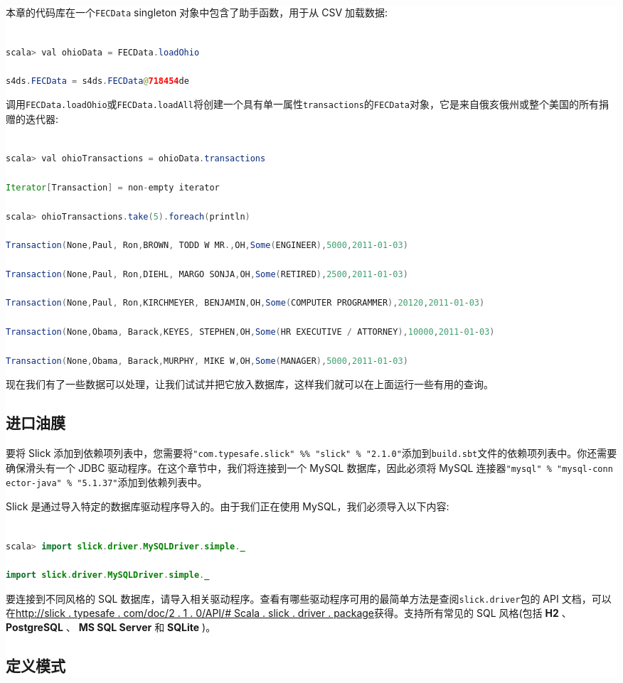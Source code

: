 本章的代码库在一个`FECData` singleton 对象中包含了助手函数，用于从 CSV 加载数据:

```java

scala> val ohioData = FECData.loadOhio

s4ds.FECData = s4ds.FECData@718454de

```

调用`FECData.loadOhio`或`FECData.loadAll`将创建一个具有单一属性`transactions`的`FECData`对象，它是来自俄亥俄州或整个美国的所有捐赠的迭代器:

```java

scala> val ohioTransactions = ohioData.transactions

Iterator[Transaction] = non-empty iterator

scala> ohioTransactions.take(5).foreach(println)

Transaction(None,Paul, Ron,BROWN, TODD W MR.,OH,Some(ENGINEER),5000,2011-01-03)

Transaction(None,Paul, Ron,DIEHL, MARGO SONJA,OH,Some(RETIRED),2500,2011-01-03)

Transaction(None,Paul, Ron,KIRCHMEYER, BENJAMIN,OH,Some(COMPUTER PROGRAMMER),20120,2011-01-03)

Transaction(None,Obama, Barack,KEYES, STEPHEN,OH,Some(HR EXECUTIVE / ATTORNEY),10000,2011-01-03)

Transaction(None,Obama, Barack,MURPHY, MIKE W,OH,Some(MANAGER),5000,2011-01-03)

```

现在我们有了一些数据可以处理，让我们试试并把它放入数据库，这样我们就可以在上面运行一些有用的查询。

## 进口油膜

要将 Slick 添加到依赖项列表中，您需要将`"com.typesafe.slick" %% "slick" % "2.1.0"`添加到`build.sbt`文件的依赖项列表中。你还需要确保滑头有一个 JDBC 驱动程序。在这个章节中，我们将连接到一个 MySQL 数据库，因此必须将 MySQL 连接器`"mysql" % "mysql-connector-java" % "5.1.37"`添加到依赖列表中。

Slick 是通过导入特定的数据库驱动程序导入的。由于我们正在使用 MySQL，我们必须导入以下内容:

```java

scala> import slick.driver.MySQLDriver.simple._

import slick.driver.MySQLDriver.simple._

```

要连接到不同风格的 SQL 数据库，请导入相关驱动程序。查看有哪些驱动程序可用的最简单方法是查阅`slick.driver`包的 API 文档，可以在[http://slick . typesafe . com/doc/2 . 1 . 0/API/# Scala . slick . driver . package](http://slick.typesafe.com/doc/2.1.0/api/#scala.slick.driver.package)获得。支持所有常见的 SQL 风格(包括 **H2** 、 **PostgreSQL** 、 **MS SQL Server** 和 **SQLite** )。

## 定义模式
